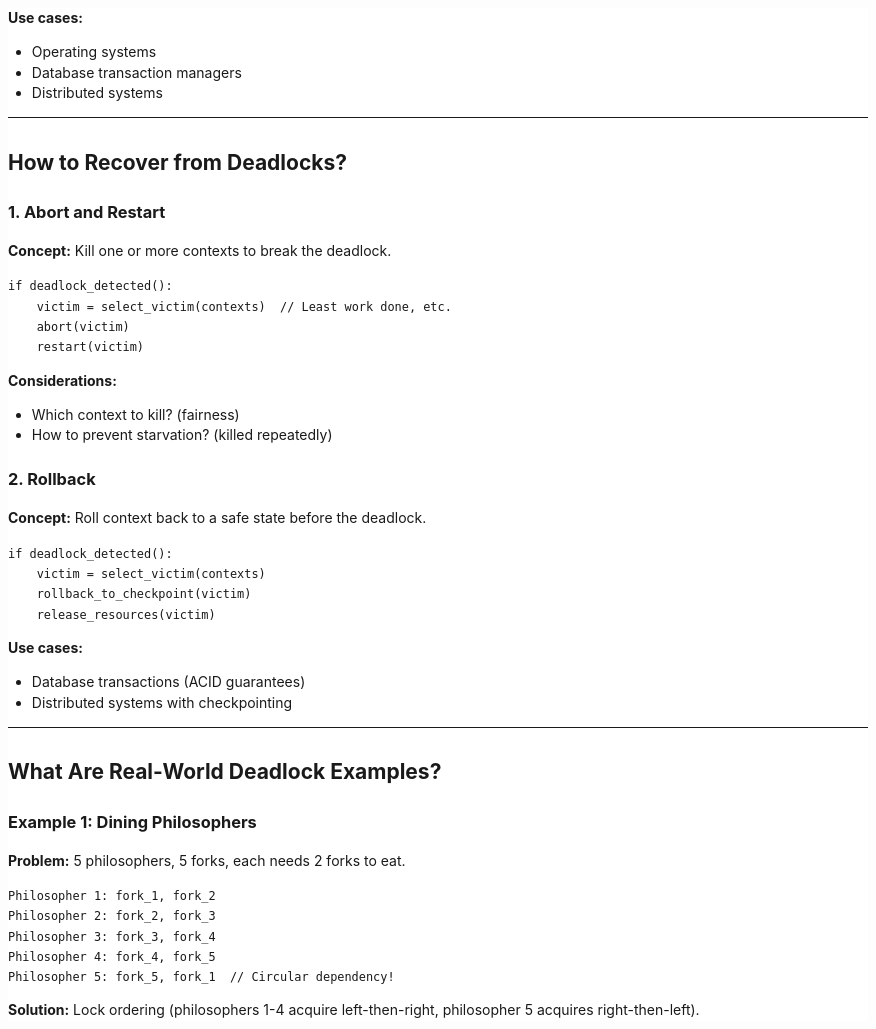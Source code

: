 **Use cases:**
- Operating systems
- Database transaction managers
- Distributed systems

---

## How to Recover from Deadlocks?

### 1. Abort and Restart
**Concept:** Kill one or more contexts to break the deadlock.

```
if deadlock_detected():
    victim = select_victim(contexts)  // Least work done, etc.
    abort(victim)
    restart(victim)
```

**Considerations:**
- Which context to kill? (fairness)
- How to prevent starvation? (killed repeatedly)

### 2. Rollback
**Concept:** Roll context back to a safe state before the deadlock.

```
if deadlock_detected():
    victim = select_victim(contexts)
    rollback_to_checkpoint(victim)
    release_resources(victim)
```

**Use cases:**
- Database transactions (ACID guarantees)
- Distributed systems with checkpointing

---

## What Are Real-World Deadlock Examples?

### Example 1: Dining Philosophers
**Problem:** 5 philosophers, 5 forks, each needs 2 forks to eat.

```
Philosopher 1: fork_1, fork_2
Philosopher 2: fork_2, fork_3
Philosopher 3: fork_3, fork_4
Philosopher 4: fork_4, fork_5
Philosopher 5: fork_5, fork_1  // Circular dependency!
```

**Solution:** Lock ordering (philosophers 1-4 acquire left-then-right, philosopher 5 acquires right-then-left).
